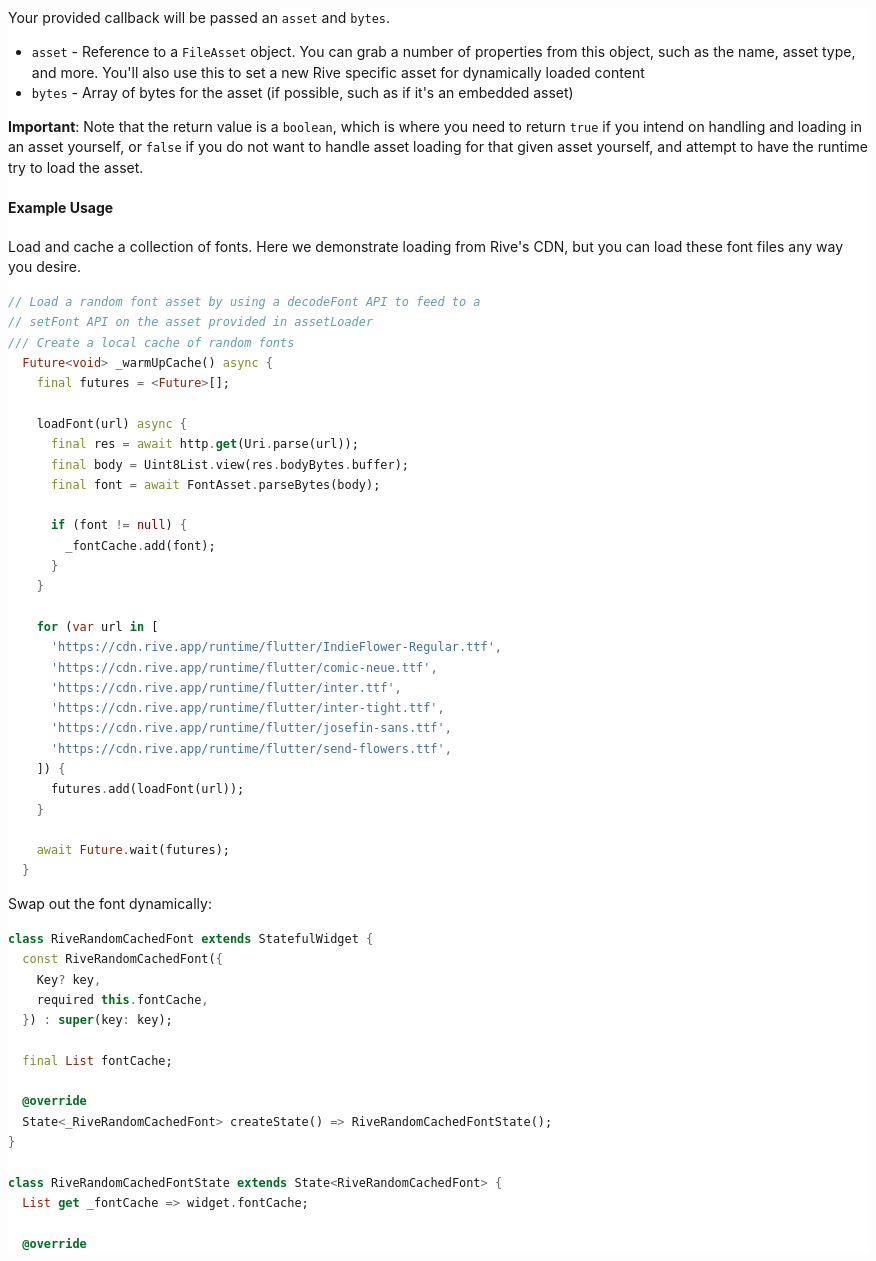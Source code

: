 Your provided callback will be passed an `asset` and `bytes`.

* `asset` - Reference to a `FileAsset` object. You can grab a number of properties from this object, such as the name, asset type, and more. You'll also use this to set a new Rive specific asset for dynamically loaded content
* `bytes` - Array of bytes for the asset (if possible, such as if it's an embedded asset)

**Important**: Note that the return value is a `boolean`, which is where you need to return `true` if you intend on handling and loading in an asset yourself, or `false` if you do not want to handle asset loading for that given asset yourself, and attempt to have the runtime try to load the asset.

#### Example Usage

Load and cache a collection of fonts. Here we demonstrate loading from Rive's CDN, but you can load these font files any way you desire.

```dart
// Load a random font asset by using a decodeFont API to feed to a
// setFont API on the asset provided in assetLoader
/// Create a local cache of random fonts
  Future<void> _warmUpCache() async {
    final futures = <Future>[];

    loadFont(url) async {
      final res = await http.get(Uri.parse(url));
      final body = Uint8List.view(res.bodyBytes.buffer);
      final font = await FontAsset.parseBytes(body);

      if (font != null) {
        _fontCache.add(font);
      }
    }

    for (var url in [
      'https://cdn.rive.app/runtime/flutter/IndieFlower-Regular.ttf',
      'https://cdn.rive.app/runtime/flutter/comic-neue.ttf',
      'https://cdn.rive.app/runtime/flutter/inter.ttf',
      'https://cdn.rive.app/runtime/flutter/inter-tight.ttf',
      'https://cdn.rive.app/runtime/flutter/josefin-sans.ttf',
      'https://cdn.rive.app/runtime/flutter/send-flowers.ttf',
    ]) {
      futures.add(loadFont(url));
    }

    await Future.wait(futures);
  }
```

Swap out the font dynamically:

```dart
class RiveRandomCachedFont extends StatefulWidget {
  const RiveRandomCachedFont({
    Key? key,
    required this.fontCache,
  }) : super(key: key);

  final List fontCache;

  @override
  State<_RiveRandomCachedFont> createState() => RiveRandomCachedFontState();
}

class RiveRandomCachedFontState extends State<RiveRandomCachedFont> {
  List get _fontCache => widget.fontCache;

  @override
```